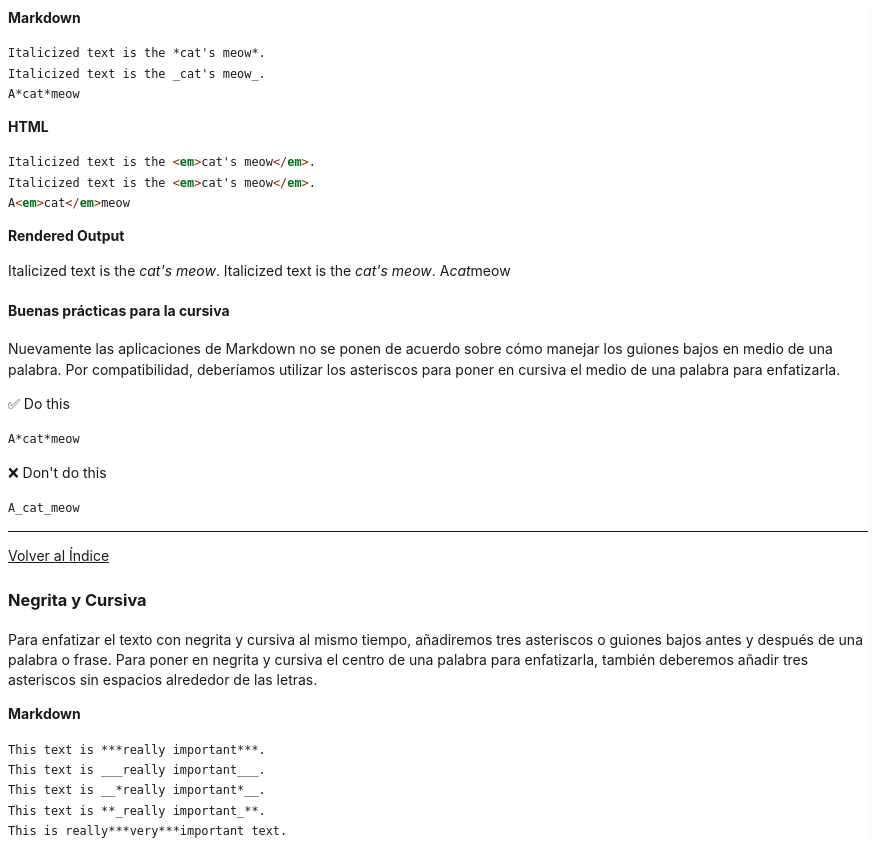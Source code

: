 **Markdown**	

```markdown
Italicized text is the *cat's meow*.
Italicized text is the _cat's meow_.
A*cat*meow
```

**HTML**	

```html
Italicized text is the <em>cat's meow</em>.
Italicized text is the <em>cat's meow</em>.
A<em>cat</em>meow
```

**Rendered Output**

Italicized text is the <em>cat's meow</em>.
Italicized text is the <em>cat's meow</em>.
A<em>cat</em>meow

#### Buenas prácticas para la cursiva<a id="#Mejores-prácticas-para-la-cursiva"></a>

Nuevamente las aplicaciones de Markdown no se ponen de acuerdo sobre cómo manejar los guiones bajos en medio de una palabra. Por compatibilidad, deberíamos utilizar los asteriscos para poner en cursiva el medio de una palabra para enfatizarla.

✅  Do this

```markdown
A*cat*meow
```

❌  Don't do this

```markdown
A_cat_meow
```

---

[Volver al Índice](#Índice)

### Negrita y Cursiva<a id="#Negrita-y-Cursiva"></a>

Para enfatizar el texto con negrita y cursiva al mismo tiempo, añadiremos tres asteriscos o guiones bajos antes y después de una palabra o frase. Para poner en negrita y cursiva el centro de una palabra para enfatizarla, también deberemos añadir tres asteriscos sin espacios alrededor de las letras.

**Markdown**	

```markdown
This text is ***really important***.
This text is ___really important___.
This text is __*really important*__.
This text is **_really important_**.
This is really***very***important text.
```
